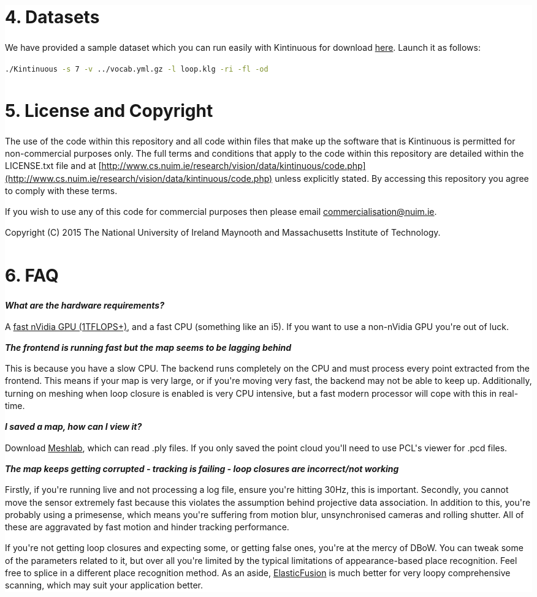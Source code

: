 # 4. Datasets #

We have provided a sample dataset which you can run easily with Kintinuous for download [here](http://www.cs.nuim.ie/research/vision/data/loop.klg). Launch it as follows:

```bash
./Kintinuous -s 7 -v ../vocab.yml.gz -l loop.klg -ri -fl -od
```

# 5. License and Copyright #
The use of the code within this repository and all code within files that make up the software that is Kintinuous is permitted for non-commercial purposes only.  The full terms and conditions that apply to the code within this repository are detailed within the LICENSE.txt file and at [http://www.cs.nuim.ie/research/vision/data/kintinuous/code.php](http://www.cs.nuim.ie/research/vision/data/kintinuous/code.php) unless explicitly stated.  By accessing this repository you agree to comply with these terms.

If you wish to use any of this code for commercial purposes then please email commercialisation@nuim.ie.

Copyright (C) 2015 The National University of Ireland Maynooth and Massachusetts Institute of Technology.

# 6. FAQ #
***What are the hardware requirements?***

A [fast nVidia GPU (1TFLOPS+)](https://en.wikipedia.org/wiki/List_of_Nvidia_graphics_processing_units#GeForce_500_Series), and a fast CPU (something like an i5). If you want to use a non-nVidia GPU you're out of luck.

***The frontend is running fast but the map seems to be lagging behind***

This is because you have a slow CPU. The backend runs completely on the CPU and must process every point extracted from the frontend. This means if your map is very large, or if you're moving very fast, the backend may not be able to keep up. Additionally, turning on meshing when loop closure is enabled is very CPU intensive, but a fast modern processor will cope with this in real-time.

***I saved a map, how can I view it?***

Download [Meshlab](http://meshlab.sourceforge.net/), which can read .ply files. If you only saved the point cloud you'll need to use PCL's viewer for .pcd files.

***The map keeps getting corrupted - tracking is failing - loop closures are incorrect/not working***

Firstly, if you're running live and not processing a log file, ensure you're hitting 30Hz, this is important. Secondly, you cannot move the sensor extremely fast because this violates the assumption behind projective data association. In addition to this, you're probably using a primesense, which means you're suffering from motion blur, unsynchronised cameras and rolling shutter. All of these are aggravated by fast motion and hinder tracking performance.

If you're not getting loop closures and expecting some, or getting false ones, you're at the mercy of DBoW. You can tweak some of the parameters related to it, but over all you're limited by the typical limitations of appearance-based place recognition. Feel free to splice in a different place recognition method. As an aside, [ElasticFusion](https://github.com/mp3guy/ElasticFusion) is much better for very loopy comprehensive scanning, which may suit your application better.
